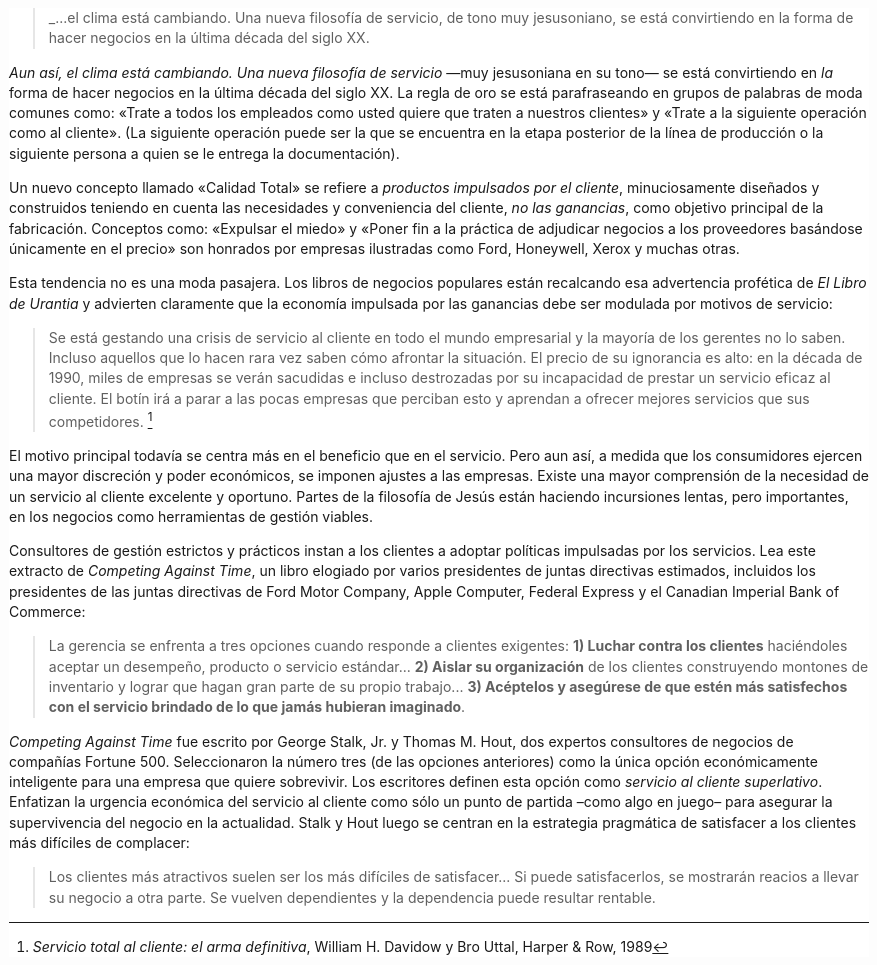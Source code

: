 > _...el clima está cambiando. Una nueva filosofía de servicio, de tono muy jesusoniano, se está convirtiendo en la forma de hacer negocios en la última década del siglo XX.

_Aun así, el clima está cambiando. Una nueva filosofía de servicio_ —muy jesusoniana en su tono— se está convirtiendo en _la_ forma de hacer negocios en la última década del siglo XX. La regla de oro se está parafraseando en grupos de palabras de moda comunes como: «Trate a todos los empleados como usted quiere que traten a nuestros clientes» y «Trate a la siguiente operación como al cliente». (La siguiente operación puede ser la que se encuentra en la etapa posterior de la línea de producción o la siguiente persona a quien se le entrega la documentación).

Un nuevo concepto llamado «Calidad Total» se refiere a _productos impulsados por el cliente_, minuciosamente diseñados y construidos teniendo en cuenta las necesidades y conveniencia del cliente, _no las ganancias_, como objetivo principal de la fabricación. Conceptos como: «Expulsar el miedo» y «Poner fin a la práctica de adjudicar negocios a los proveedores basándose únicamente en el precio» son honrados por empresas ilustradas como Ford, Honeywell, Xerox y muchas otras.

Esta tendencia no es una moda pasajera. Los libros de negocios populares están recalcando esa advertencia profética de _El Libro de Urantia_ y advierten claramente que la economía impulsada por las ganancias debe ser modulada por motivos de servicio:

> Se está gestando una crisis de servicio al cliente en todo el mundo empresarial y la mayoría de los gerentes no lo saben. Incluso aquellos que lo hacen rara vez saben cómo afrontar la situación. El precio de su ignorancia es alto: en la década de 1990, miles de empresas se verán sacudidas e incluso destrozadas por su incapacidad de prestar un servicio eficaz al cliente. El botín irá a parar a las pocas empresas que perciban esto y aprendan a ofrecer mejores servicios que sus competidores. [^1]

El motivo principal todavía se centra más en el beneficio que en el servicio. Pero aun así, a medida que los consumidores ejercen una mayor discreción y poder económicos, se imponen ajustes a las empresas. Existe una mayor comprensión de la necesidad de un servicio al cliente excelente y oportuno. Partes de la filosofía de Jesús están haciendo incursiones lentas, pero importantes, en los negocios como herramientas de gestión viables.

Consultores de gestión estrictos y prácticos instan a los clientes a adoptar políticas impulsadas por los servicios. Lea este extracto de _Competing Against Time_, un libro elogiado por varios presidentes de juntas directivas estimados, incluidos los presidentes de las juntas directivas de Ford Motor Company, Apple Computer, Federal Express y el Canadian Imperial Bank of Commerce:

> La gerencia se enfrenta a tres opciones cuando responde a clientes exigentes: **1) Luchar contra los clientes** haciéndoles aceptar un desempeño, producto o servicio estándar... **2) Aislar su organización** de los clientes construyendo montones de inventario y lograr que hagan gran parte de su propio trabajo... **3) Acéptelos y asegúrese de que estén más satisfechos con el servicio brindado de lo que jamás hubieran imaginado**.

_Competing Against Time_ fue escrito por George Stalk, Jr. y Thomas M. Hout, dos expertos consultores de negocios de compañías Fortune 500. Seleccionaron la número tres (de las opciones anteriores) como la única opción económicamente inteligente para una empresa que quiere sobrevivir. Los escritores definen esta opción como _servicio al cliente superlativo_. Enfatizan la urgencia económica del servicio al cliente como sólo un punto de partida –como algo en juego– para asegurar la supervivencia del negocio en la actualidad. Stalk y Hout luego se centran en la estrategia pragmática de satisfacer a los clientes más difíciles de complacer:

> Los clientes más atractivos suelen ser los más difíciles de satisfacer... Si puede satisfacerlos, se mostrarán reacios a llevar su negocio a otra parte. Se vuelven dependientes y la dependencia puede resultar rentable.


[^1]: _Servicio total al cliente: el arma definitiva_, William H. Davidow y Bro Uttal, Harper & Row, 1989
[^2]: _Liderazgo de servicio_, Robert K. Greenleaf, Paulist Press, Nueva York, 1977
[^3]: _Gestión horizontal_, D. Keith Denton, Lexington Books, 1991
[^4]: Mary Anne Rasmussen, presidenta de Garantía Mundial de Calidad de los servicios relacionados con viajes de American Express.
[^5]: _Nuevo conocimiento de los valores humanos_, Abraham Maslow, Harper & Row, Nueva York, 1959